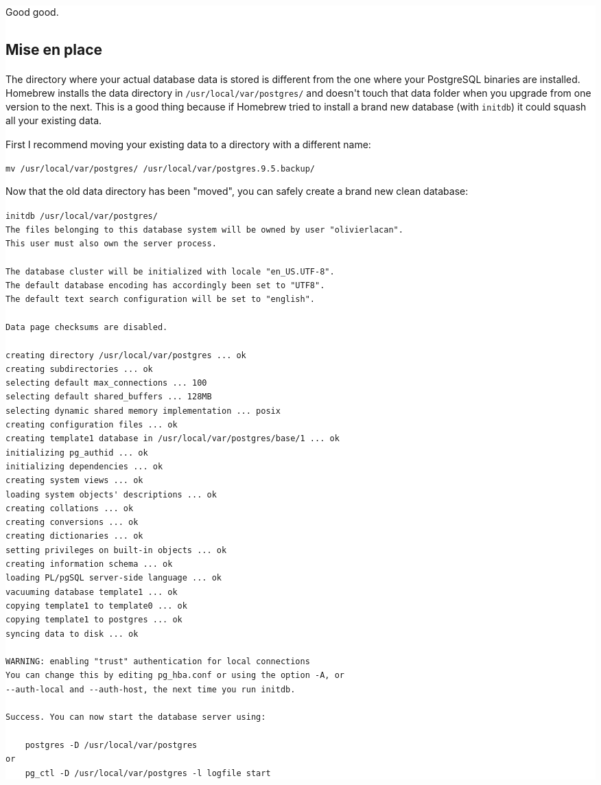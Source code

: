 Good good.

## Mise en place

The directory where your actual database data is stored is different
from the one where your PostgreSQL binaries are installed. Homebrew
installs the data directory in `/usr/local/var/postgres/` and doesn't
touch that data folder when you upgrade from one version to the next.
This is a good thing because if Homebrew tried to install a brand new
database (with `initdb`) it could squash all your existing data.

First I recommend moving your existing data to a directory with a
different name:

```shell
mv /usr/local/var/postgres/ /usr/local/var/postgres.9.5.backup/
```

Now that the old data directory has been "moved", you can safely create
a brand new clean database:

```
initdb /usr/local/var/postgres/
The files belonging to this database system will be owned by user "olivierlacan".
This user must also own the server process.

The database cluster will be initialized with locale "en_US.UTF-8".
The default database encoding has accordingly been set to "UTF8".
The default text search configuration will be set to "english".

Data page checksums are disabled.

creating directory /usr/local/var/postgres ... ok
creating subdirectories ... ok
selecting default max_connections ... 100
selecting default shared_buffers ... 128MB
selecting dynamic shared memory implementation ... posix
creating configuration files ... ok
creating template1 database in /usr/local/var/postgres/base/1 ... ok
initializing pg_authid ... ok
initializing dependencies ... ok
creating system views ... ok
loading system objects' descriptions ... ok
creating collations ... ok
creating conversions ... ok
creating dictionaries ... ok
setting privileges on built-in objects ... ok
creating information schema ... ok
loading PL/pgSQL server-side language ... ok
vacuuming database template1 ... ok
copying template1 to template0 ... ok
copying template1 to postgres ... ok
syncing data to disk ... ok

WARNING: enabling "trust" authentication for local connections
You can change this by editing pg_hba.conf or using the option -A, or
--auth-local and --auth-host, the next time you run initdb.

Success. You can now start the database server using:

    postgres -D /usr/local/var/postgres
or
    pg_ctl -D /usr/local/var/postgres -l logfile start
```
